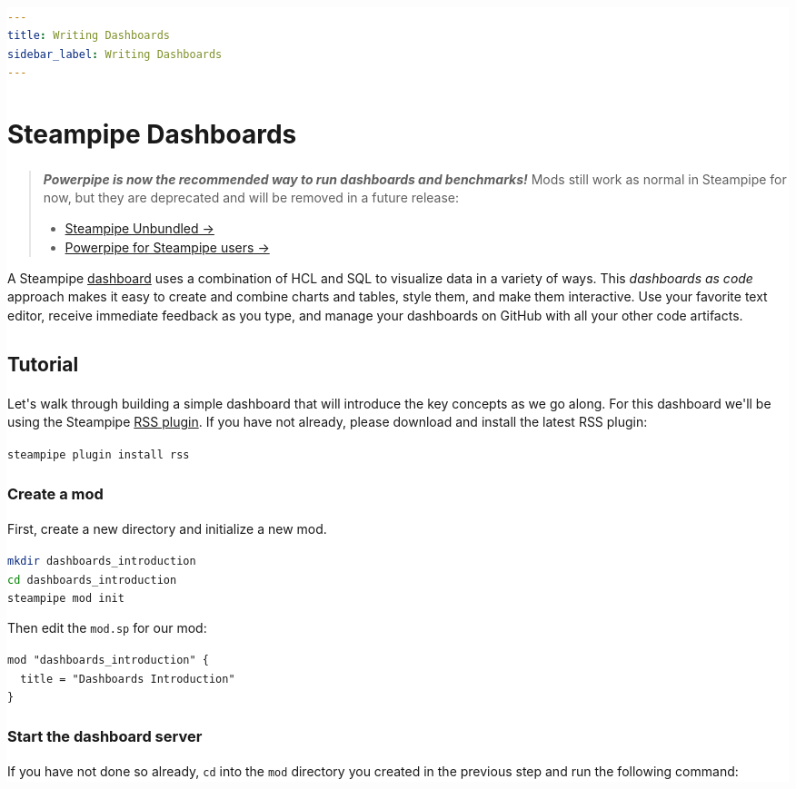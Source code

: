 ```yaml
---
title: Writing Dashboards
sidebar_label: Writing Dashboards
---
```


# Steampipe Dashboards

> ***Powerpipe is now the recommended way to run dashboards and benchmarks!***
> Mods still work as normal in Steampipe for now, but they are deprecated and will be removed in a future release:
> - [Steampipe Unbundled →](https://steampipe.io/blog/steampipe-unbundled)
> - [Powerpipe for Steampipe users →](https://powerpipe.io/blog/migrating-from-steampipe)


A Steampipe [dashboard](reference/mod-resources/dashboard) uses a combination of HCL and SQL to visualize data in a variety of ways. This *dashboards as code* approach makes it easy to create and combine charts and tables, style them, and make them interactive. Use your favorite text editor, receive immediate feedback as you type, and manage your dashboards on GitHub with all your other code artifacts.

## Tutorial

Let's walk through building a simple dashboard that will introduce the key concepts as we go along. For this dashboard we'll be using the Steampipe [RSS plugin](https://hub.steampipe.io/plugins/turbot/rss).  If you have not already, please download and install the latest RSS plugin:
```bash
steampipe plugin install rss
```

### Create a mod

First, create a new directory and initialize a new mod.

```bash
mkdir dashboards_introduction
cd dashboards_introduction
steampipe mod init
```

Then edit the `mod.sp` for our mod:

```hcl
mod "dashboards_introduction" {
  title = "Dashboards Introduction"
}
```

### Start the dashboard server

If you have not done so already, `cd` into the `mod`  directory you created in the previous step and run the following command:
